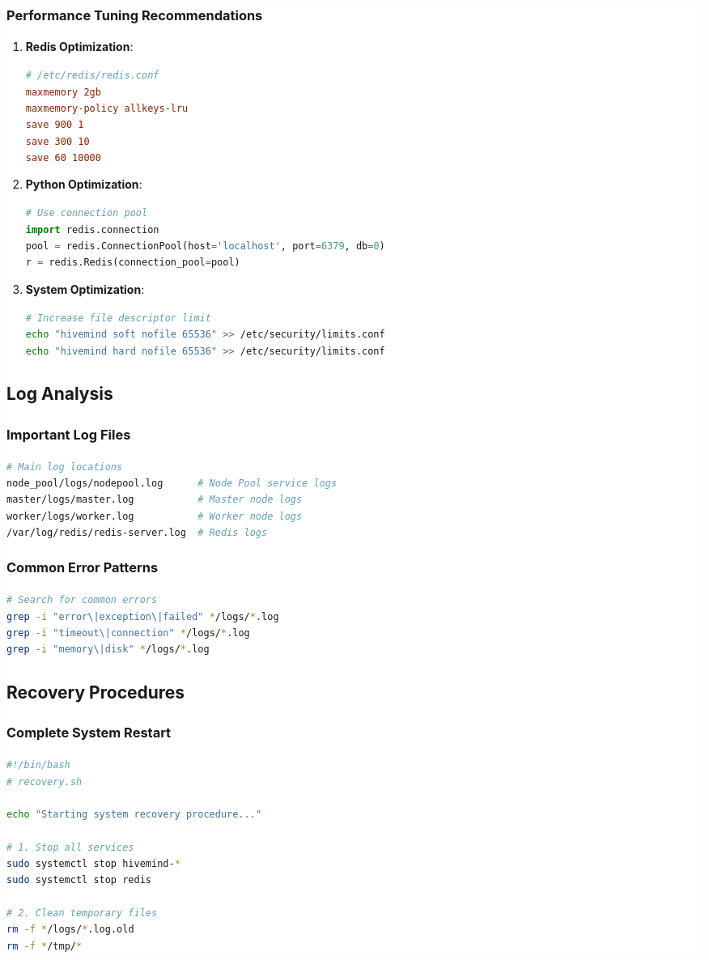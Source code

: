 ### Performance Tuning Recommendations

1. **Redis Optimization**:
   ```conf
   # /etc/redis/redis.conf
   maxmemory 2gb
   maxmemory-policy allkeys-lru
   save 900 1
   save 300 10
   save 60 10000
   ```

2. **Python Optimization**:
   ```python
   # Use connection pool
   import redis.connection
   pool = redis.ConnectionPool(host='localhost', port=6379, db=0)
   r = redis.Redis(connection_pool=pool)
   ```

3. **System Optimization**:
   ```bash
   # Increase file descriptor limit
   echo "hivemind soft nofile 65536" >> /etc/security/limits.conf
   echo "hivemind hard nofile 65536" >> /etc/security/limits.conf
   ```

## Log Analysis

### Important Log Files

```bash
# Main log locations
node_pool/logs/nodepool.log      # Node Pool service logs
master/logs/master.log           # Master node logs
worker/logs/worker.log           # Worker node logs
/var/log/redis/redis-server.log  # Redis logs
```

### Common Error Patterns

```bash
# Search for common errors
grep -i "error\|exception\|failed" */logs/*.log
grep -i "timeout\|connection" */logs/*.log
grep -i "memory\|disk" */logs/*.log
```

## Recovery Procedures

### Complete System Restart

```bash
#!/bin/bash
# recovery.sh

echo "Starting system recovery procedure..."

# 1. Stop all services
sudo systemctl stop hivemind-*
sudo systemctl stop redis

# 2. Clean temporary files
rm -f */logs/*.log.old
rm -f */tmp/*

```